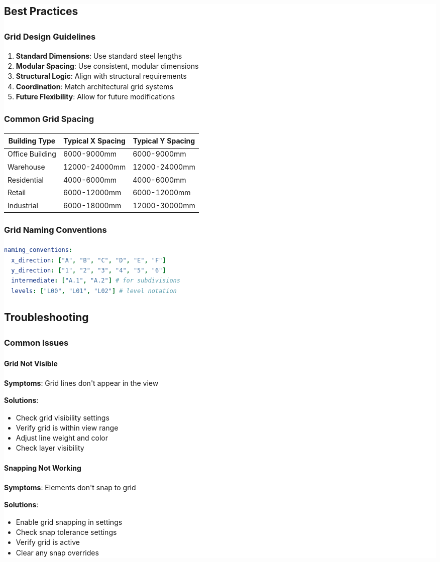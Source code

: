 ## Best Practices

### Grid Design Guidelines

1. **Standard Dimensions**: Use standard steel lengths
2. **Modular Spacing**: Use consistent, modular dimensions
3. **Structural Logic**: Align with structural requirements
4. **Coordination**: Match architectural grid systems
5. **Future Flexibility**: Allow for future modifications

### Common Grid Spacing

| Building Type | Typical X Spacing | Typical Y Spacing |
|---------------|-------------------|-------------------|
| Office Building | 6000-9000mm | 6000-9000mm |
| Warehouse | 12000-24000mm | 12000-24000mm |
| Residential | 4000-6000mm | 4000-6000mm |
| Retail | 6000-12000mm | 6000-12000mm |
| Industrial | 6000-18000mm | 12000-30000mm |

### Grid Naming Conventions

```yaml
naming_conventions:
  x_direction: ["A", "B", "C", "D", "E", "F"]
  y_direction: ["1", "2", "3", "4", "5", "6"]
  intermediate: ["A.1", "A.2"] # for subdivisions
  levels: ["L00", "L01", "L02"] # level notation
```

## Troubleshooting

### Common Issues

#### Grid Not Visible

**Symptoms**: Grid lines don't appear in the view

**Solutions**:
- Check grid visibility settings
- Verify grid is within view range
- Adjust line weight and color
- Check layer visibility

#### Snapping Not Working

**Symptoms**: Elements don't snap to grid

**Solutions**:
- Enable grid snapping in settings
- Check snap tolerance settings
- Verify grid is active
- Clear any snap overrides
